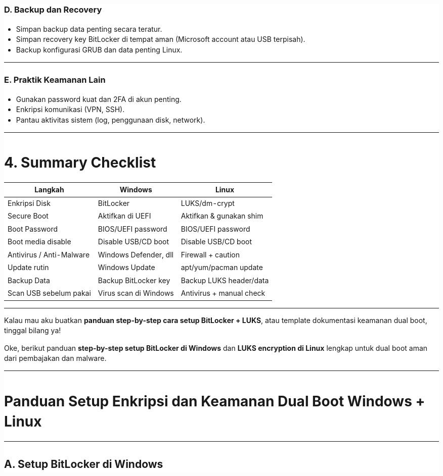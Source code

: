 ### D. **Backup dan Recovery**

* Simpan backup data penting secara teratur.
* Simpan recovery key BitLocker di tempat aman (Microsoft account atau USB terpisah).
* Backup konfigurasi GRUB dan data penting Linux.

---

### E. **Praktik Keamanan Lain**

* Gunakan password kuat dan 2FA di akun penting.
* Enkripsi komunikasi (VPN, SSH).
* Pantau aktivitas sistem (log, penggunaan disk, network).

---

# 4. Summary Checklist

| Langkah                  | Windows               | Linux                    |
| ------------------------ | --------------------- | ------------------------ |
| Enkripsi Disk            | BitLocker             | LUKS/dm-crypt            |
| Secure Boot              | Aktifkan di UEFI      | Aktifkan & gunakan shim  |
| Boot Password            | BIOS/UEFI password    | BIOS/UEFI password       |
| Boot media disable       | Disable USB/CD boot   | Disable USB/CD boot      |
| Antivirus / Anti-Malware | Windows Defender, dll | Firewall + caution       |
| Update rutin             | Windows Update        | apt/yum/pacman update    |
| Backup Data              | Backup BitLocker key  | Backup LUKS header/data  |
| Scan USB sebelum pakai   | Virus scan di Windows | Antivirus + manual check |

---

Kalau mau aku buatkan **panduan step-by-step cara setup BitLocker + LUKS**, atau template dokumentasi keamanan dual boot, tinggal bilang ya!


Oke, berikut panduan **step-by-step setup BitLocker di Windows** dan **LUKS encryption di Linux** lengkap untuk dual boot aman dari pembajakan dan malware.

---

# Panduan Setup Enkripsi dan Keamanan Dual Boot Windows + Linux

---

## A. Setup BitLocker di Windows
